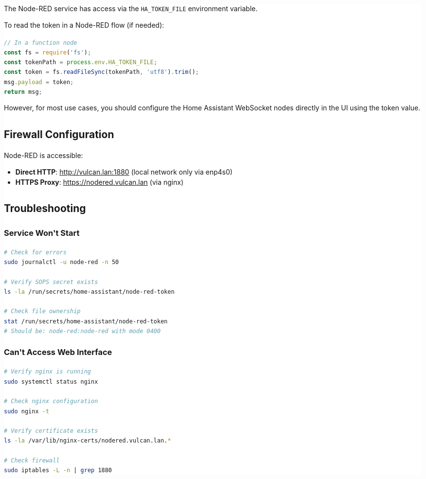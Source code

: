 The Node-RED service has access via the `HA_TOKEN_FILE` environment variable.

To read the token in a Node-RED flow (if needed):
```javascript
// In a function node
const fs = require('fs');
const tokenPath = process.env.HA_TOKEN_FILE;
const token = fs.readFileSync(tokenPath, 'utf8').trim();
msg.payload = token;
return msg;
```

However, for most use cases, you should configure the Home Assistant WebSocket nodes directly in the UI using the token value.

## Firewall Configuration

Node-RED is accessible:
- **Direct HTTP**: http://vulcan.lan:1880 (local network only via enp4s0)
- **HTTPS Proxy**: https://nodered.vulcan.lan (via nginx)

## Troubleshooting

### Service Won't Start

```bash
# Check for errors
sudo journalctl -u node-red -n 50

# Verify SOPS secret exists
ls -la /run/secrets/home-assistant/node-red-token

# Check file ownership
stat /run/secrets/home-assistant/node-red-token
# Should be: node-red:node-red with mode 0400
```

### Can't Access Web Interface

```bash
# Verify nginx is running
sudo systemctl status nginx

# Check nginx configuration
sudo nginx -t

# Verify certificate exists
ls -la /var/lib/nginx-certs/nodered.vulcan.lan.*

# Check firewall
sudo iptables -L -n | grep 1880
```

